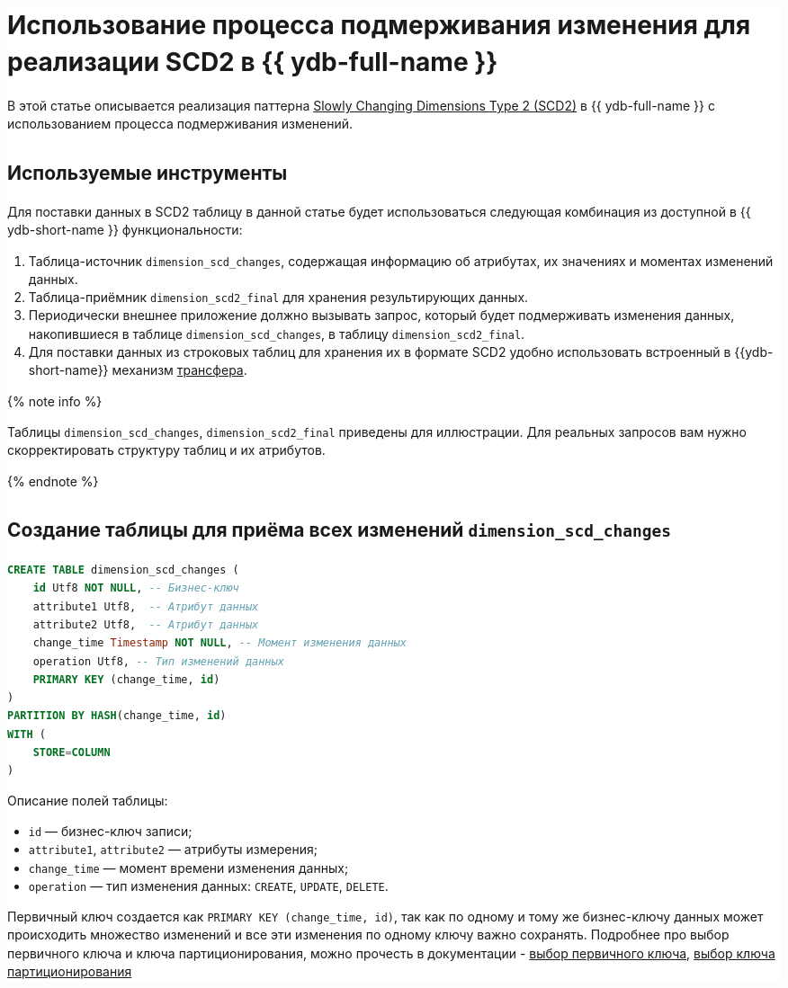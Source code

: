 # Использование процесса подмерживания изменения для реализации SCD2 в {{ ydb-full-name }}

В этой статье описывается реализация паттерна [Slowly Changing Dimensions Type 2 (SCD2)](./index.md#scd2) в {{ ydb-full-name }} с использованием процесса подмерживания изменений.

## Используемые инструменты

Для поставки данных в SCD2 таблицу в данной статье будет использоваться следующая комбинация из доступной в {{ ydb-short-name }} функциональности:

1. Таблица-источник `dimension_scd_changes`, содержащая информацию об атрибутах, их значениях и моментах изменений данных.
1. Таблица-приёмник `dimension_scd2_final` для хранения результирующих данных.
1. Периодически внешнее приложение должно вызывать запрос, который будет подмерживать изменения данных, накопившиеся в таблице `dimension_scd_changes`, в таблицу `dimension_scd2_final`.
1. Для поставки данных из строковых таблиц для хранения их в формате SCD2 удобно использовать встроенный в {{ydb-short-name}} механизм [трансфера](../../../concepts/transfer.md).

{% note info %}

Таблицы `dimension_scd_changes`, `dimension_scd2_final` приведены для иллюстрации. Для реальных запросов вам нужно скорректировать структуру таблиц и их атрибутов.

{% endnote %}

## Создание таблицы для приёма всех изменений `dimension_scd_changes`

```sql
CREATE TABLE dimension_scd_changes (
    id Utf8 NOT NULL, -- Бизнес-ключ
    attribute1 Utf8,  -- Атрибут данных
    attribute2 Utf8,  -- Атрибут данных
    change_time Timestamp NOT NULL, -- Момент изменения данных
    operation Utf8, -- Тип изменений данных
    PRIMARY KEY (change_time, id)
)
PARTITION BY HASH(change_time, id)
WITH (
    STORE=COLUMN
)
```

Описание полей таблицы:

- `id` — бизнес-ключ записи;
- `attribute1`, `attribute2` — атрибуты измерения;
- `change_time` — момент времени изменения данных;
- `operation` — тип изменения данных: `CREATE`, `UPDATE`, `DELETE`.

Первичный ключ создается как `PRIMARY KEY (change_time, id)`, так как по одному и тому же бизнес-ключу данных может происходить множество изменений и все эти изменения по одному ключу важно сохранять. Подробнее про выбор первичного ключа и ключа партиционирования, можно прочесть в документации - [выбор первичного ключа](../../../dev/primary-key/column-oriented.md##vybor-pervichnogo-klyucha), [выбор ключа партиционирования](../../../dev/primary-key/column-oriented.md##vybor-klyucha-particionirovaniya)
